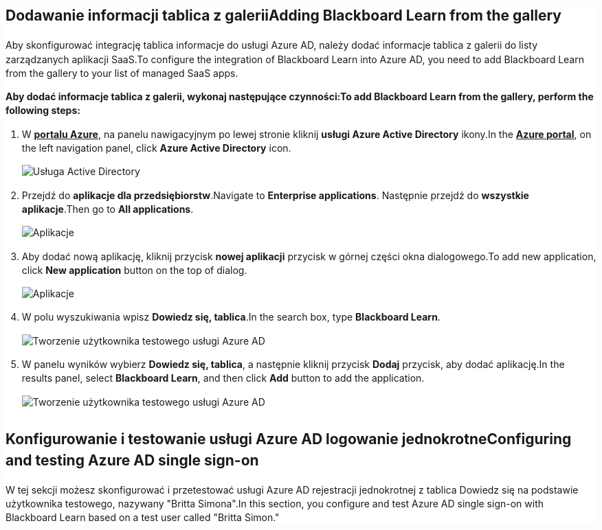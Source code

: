 ## <a name="adding-blackboard-learn-from-the-gallery"></a><span data-ttu-id="454e7-123">Dodawanie informacji tablica z galerii</span><span class="sxs-lookup"><span data-stu-id="454e7-123">Adding Blackboard Learn from the gallery</span></span>
<span data-ttu-id="454e7-124">Aby skonfigurować integrację tablica informacje do usługi Azure AD, należy dodać informacje tablica z galerii do listy zarządzanych aplikacji SaaS.</span><span class="sxs-lookup"><span data-stu-id="454e7-124">To configure the integration of Blackboard Learn into Azure AD, you need to add Blackboard Learn from the gallery to your list of managed SaaS apps.</span></span>

<span data-ttu-id="454e7-125">**Aby dodać informacje tablica z galerii, wykonaj następujące czynności:**</span><span class="sxs-lookup"><span data-stu-id="454e7-125">**To add Blackboard Learn from the gallery, perform the following steps:**</span></span>

1. <span data-ttu-id="454e7-126">W  **[portalu Azure](https://portal.azure.com)**, na panelu nawigacyjnym po lewej stronie kliknij **usługi Azure Active Directory** ikony.</span><span class="sxs-lookup"><span data-stu-id="454e7-126">In the **[Azure portal](https://portal.azure.com)**, on the left navigation panel, click **Azure Active Directory** icon.</span></span> 

    ![Usługa Active Directory][1]

2. <span data-ttu-id="454e7-128">Przejdź do **aplikacje dla przedsiębiorstw**.</span><span class="sxs-lookup"><span data-stu-id="454e7-128">Navigate to **Enterprise applications**.</span></span> <span data-ttu-id="454e7-129">Następnie przejdź do **wszystkie aplikacje**.</span><span class="sxs-lookup"><span data-stu-id="454e7-129">Then go to **All applications**.</span></span>

    ![Aplikacje][2]
    
3. <span data-ttu-id="454e7-131">Aby dodać nową aplikację, kliknij przycisk **nowej aplikacji** przycisk w górnej części okna dialogowego.</span><span class="sxs-lookup"><span data-stu-id="454e7-131">To add new application, click **New application** button on the top of dialog.</span></span>

    ![Aplikacje][3]

4. <span data-ttu-id="454e7-133">W polu wyszukiwania wpisz **Dowiedz się, tablica**.</span><span class="sxs-lookup"><span data-stu-id="454e7-133">In the search box, type **Blackboard Learn**.</span></span>

    ![Tworzenie użytkownika testowego usługi Azure AD](./media/active-directory-saas-blackboard-learn-tutorial/tutorial_blackboardlearn_search.png)

5. <span data-ttu-id="454e7-135">W panelu wyników wybierz **Dowiedz się, tablica**, a następnie kliknij przycisk **Dodaj** przycisk, aby dodać aplikację.</span><span class="sxs-lookup"><span data-stu-id="454e7-135">In the results panel, select **Blackboard Learn**, and then click **Add** button to add the application.</span></span>

    ![Tworzenie użytkownika testowego usługi Azure AD](./media/active-directory-saas-blackboard-learn-tutorial/tutorial_blackboardlearn_addfromgallery.png)

##  <a name="configuring-and-testing-azure-ad-single-sign-on"></a><span data-ttu-id="454e7-137">Konfigurowanie i testowanie usługi Azure AD logowanie jednokrotne</span><span class="sxs-lookup"><span data-stu-id="454e7-137">Configuring and testing Azure AD single sign-on</span></span>
<span data-ttu-id="454e7-138">W tej sekcji możesz skonfigurować i przetestować usługi Azure AD rejestracji jednokrotnej z tablica Dowiedz się na podstawie użytkownika testowego, nazywany "Britta Simona".</span><span class="sxs-lookup"><span data-stu-id="454e7-138">In this section, you configure and test Azure AD single sign-on with Blackboard Learn based on a test user called "Britta Simon."</span></span>


[1]: ./media/active-directory-saas-blackboard-learn-tutorial/tutorial_general_01.png
[2]: ./media/active-directory-saas-blackboard-learn-tutorial/tutorial_general_02.png
[3]: ./media/active-directory-saas-blackboard-learn-tutorial/tutorial_general_03.png
[4]: ./media/active-directory-saas-blackboard-learn-tutorial/tutorial_general_04.png
[100]: ./media/active-directory-saas-blackboard-learn-tutorial/tutorial_general_100.png
[200]: ./media/active-directory-saas-blackboard-learn-tutorial/tutorial_general_200.png
[201]: ./media/active-directory-saas-blackboard-learn-tutorial/tutorial_general_201.png
[202]: ./media/active-directory-saas-blackboard-learn-tutorial/tutorial_general_202.png
[203]: ./media/active-directory-saas-blackboard-learn-tutorial/tutorial_general_203.png